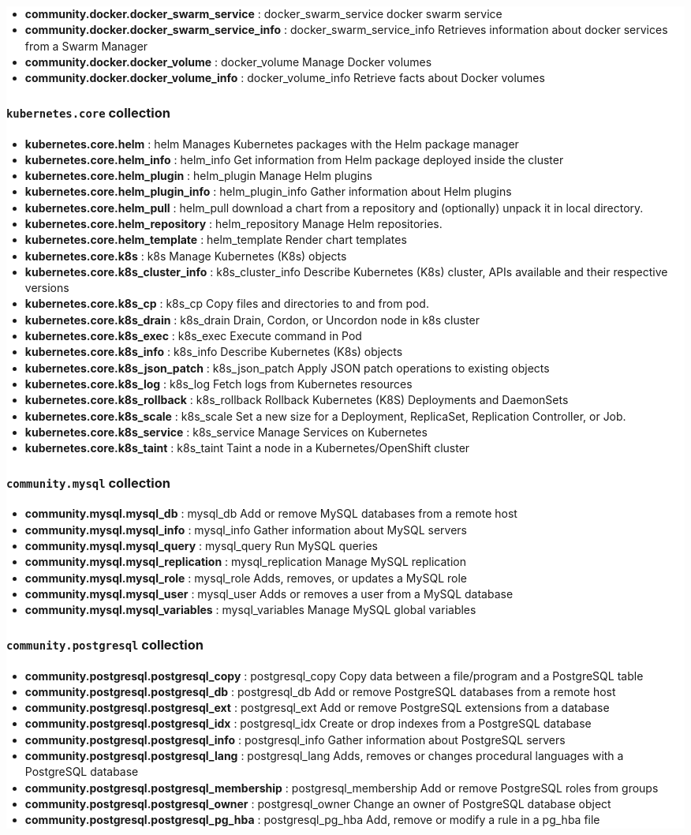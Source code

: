 * **community.docker.docker_swarm_service** : docker_swarm_service docker swarm service
* **community.docker.docker_swarm_service_info** : docker_swarm_service_info Retrieves information about docker services from a Swarm Manager
* **community.docker.docker_volume** : docker_volume Manage Docker volumes
* **community.docker.docker_volume_info** : docker_volume_info Retrieve facts about Docker volumes

### `kubernetes.core` collection

* **kubernetes.core.helm** : helm Manages Kubernetes packages with the Helm package manager
* **kubernetes.core.helm_info** : helm_info Get information from Helm package deployed inside the cluster
* **kubernetes.core.helm_plugin** : helm_plugin Manage Helm plugins
* **kubernetes.core.helm_plugin_info** : helm_plugin_info Gather information about Helm plugins
* **kubernetes.core.helm_pull** : helm_pull download a chart from a repository and (optionally) unpack it in local directory.
* **kubernetes.core.helm_repository** : helm_repository Manage Helm repositories.
* **kubernetes.core.helm_template** : helm_template Render chart templates
* **kubernetes.core.k8s** : k8s Manage Kubernetes (K8s) objects
* **kubernetes.core.k8s_cluster_info** : k8s_cluster_info Describe Kubernetes (K8s) cluster, APIs available and their respective versions
* **kubernetes.core.k8s_cp** : k8s_cp Copy files and directories to and from pod.
* **kubernetes.core.k8s_drain** : k8s_drain Drain, Cordon, or Uncordon node in k8s cluster
* **kubernetes.core.k8s_exec** : k8s_exec Execute command in Pod
* **kubernetes.core.k8s_info** : k8s_info Describe Kubernetes (K8s) objects
* **kubernetes.core.k8s_json_patch** : k8s_json_patch Apply JSON patch operations to existing objects
* **kubernetes.core.k8s_log** : k8s_log Fetch logs from Kubernetes resources
* **kubernetes.core.k8s_rollback** : k8s_rollback Rollback Kubernetes (K8S) Deployments and DaemonSets
* **kubernetes.core.k8s_scale** : k8s_scale Set a new size for a Deployment, ReplicaSet, Replication Controller, or Job.
* **kubernetes.core.k8s_service** : k8s_service Manage Services on Kubernetes
* **kubernetes.core.k8s_taint** : k8s_taint Taint a node in a Kubernetes/OpenShift cluster

### `community.mysql` collection

* **community.mysql.mysql_db** : mysql_db Add or remove MySQL databases from a remote host
* **community.mysql.mysql_info** : mysql_info Gather information about MySQL servers
* **community.mysql.mysql_query** : mysql_query Run MySQL queries
* **community.mysql.mysql_replication** : mysql_replication Manage MySQL replication
* **community.mysql.mysql_role** : mysql_role Adds, removes, or updates a MySQL role
* **community.mysql.mysql_user** : mysql_user Adds or removes a user from a MySQL database
* **community.mysql.mysql_variables** : mysql_variables Manage MySQL global variables

### `community.postgresql` collection

* **community.postgresql.postgresql_copy** : postgresql_copy Copy data between a file/program and a PostgreSQL table
* **community.postgresql.postgresql_db** : postgresql_db Add or remove PostgreSQL databases from a remote host
* **community.postgresql.postgresql_ext** : postgresql_ext Add or remove PostgreSQL extensions from a database
* **community.postgresql.postgresql_idx** : postgresql_idx Create or drop indexes from a PostgreSQL database
* **community.postgresql.postgresql_info** : postgresql_info Gather information about PostgreSQL servers
* **community.postgresql.postgresql_lang** : postgresql_lang Adds, removes or changes procedural languages with a PostgreSQL database
* **community.postgresql.postgresql_membership** : postgresql_membership Add or remove PostgreSQL roles from groups
* **community.postgresql.postgresql_owner** : postgresql_owner Change an owner of PostgreSQL database object
* **community.postgresql.postgresql_pg_hba** : postgresql_pg_hba Add, remove or modify a rule in a pg_hba file